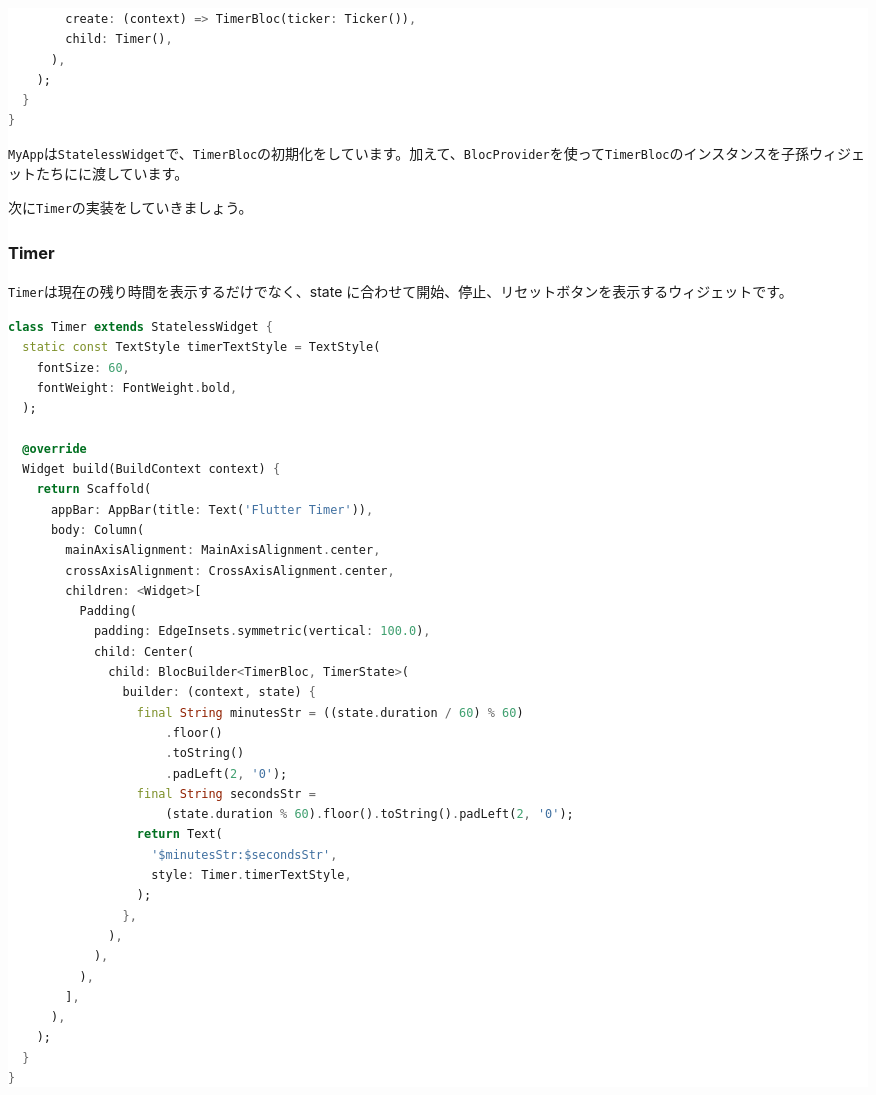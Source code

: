 ```dart
        create: (context) => TimerBloc(ticker: Ticker()),
        child: Timer(),
      ),
    );
  }
}
```

`MyApp`は`StatelessWidget`で、`TimerBloc`の初期化をしています。加えて、`BlocProvider`を使って`TimerBloc`のインスタンスを子孫ウィジェットたちにに渡しています。

次に`Timer`の実装をしていきましょう。

### Timer

`Timer`は現在の残り時間を表示するだけでなく、state に合わせて開始、停止、リセットボタンを表示するウィジェットです。

```dart
class Timer extends StatelessWidget {
  static const TextStyle timerTextStyle = TextStyle(
    fontSize: 60,
    fontWeight: FontWeight.bold,
  );

  @override
  Widget build(BuildContext context) {
    return Scaffold(
      appBar: AppBar(title: Text('Flutter Timer')),
      body: Column(
        mainAxisAlignment: MainAxisAlignment.center,
        crossAxisAlignment: CrossAxisAlignment.center,
        children: <Widget>[
          Padding(
            padding: EdgeInsets.symmetric(vertical: 100.0),
            child: Center(
              child: BlocBuilder<TimerBloc, TimerState>(
                builder: (context, state) {
                  final String minutesStr = ((state.duration / 60) % 60)
                      .floor()
                      .toString()
                      .padLeft(2, '0');
                  final String secondsStr =
                      (state.duration % 60).floor().toString().padLeft(2, '0');
                  return Text(
                    '$minutesStr:$secondsStr',
                    style: Timer.timerTextStyle,
                  );
                },
              ),
            ),
          ),
        ],
      ),
    );
  }
}
```
